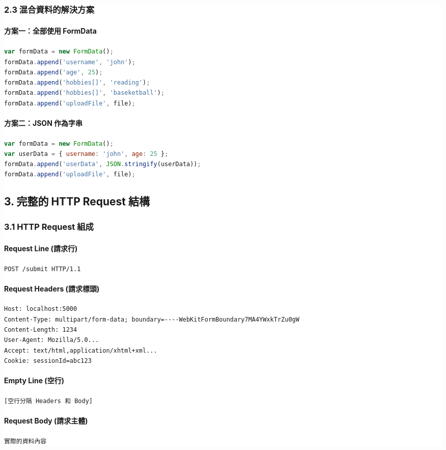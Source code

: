 ### 2.3 混合資料的解決方案

#### 方案一：全部使用 FormData

```javascript
var formData = new FormData();
formData.append('username', 'john');
formData.append('age', 25);
formData.append('hobbies[]', 'reading');
formData.append('hobbies[]', 'baseketball');
formData.append('uploadFile', file);
```

#### 方案二：JSON 作為字串

```javascript
var formData = new FormData();
var userData = { username: 'john', age: 25 };
formData.append('userData', JSON.stringify(userData));
formData.append('uploadFile', file);
```

## 3. 完整的 HTTP Request 結構

### 3.1 HTTP Request 組成

#### Request Line (請求行)

```
POST /submit HTTP/1.1
```

#### Request Headers (請求標頭)

```
Host: localhost:5000
Content-Type: multipart/form-data; boundary=----WebKitFormBoundary7MA4YWxkTrZu0gW
Content-Length: 1234
User-Agent: Mozilla/5.0...
Accept: text/html,application/xhtml+xml...
Cookie: sessionId=abc123
```

#### Empty Line (空行)

```
[空行分隔 Headers 和 Body]
```

#### Request Body (請求主體)

```
實際的資料內容
```
